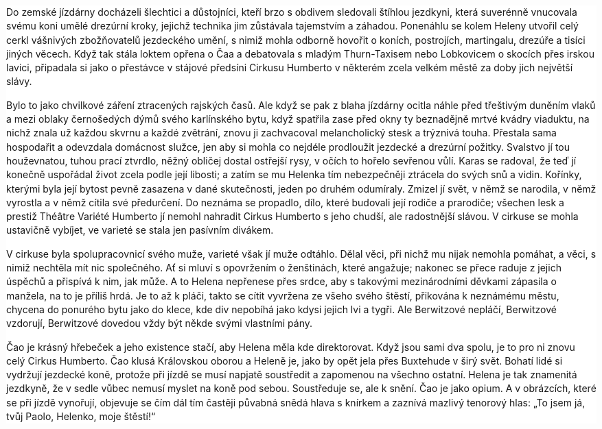 Do zemské jízdárny docházeli šlechtici a důstojníci, kteří brzo s obdivem sledovali štíhlou jezdkyni, která suverénně vnucovala svému koni umělé drezúrní kroky, jejichž technika jim zůstávala tajemstvím a záhadou. Ponenáhlu se kolem Heleny utvořil celý cerkl vášnivých zbožňovatelů jezdeckého umění, s nimiž mohla odborně hovořit o koních, postrojích, martingalu, drezúře a tisíci jiných věcech. Když tak stála loktem opřena o Čaa a debatovala s mladým Thurn-Taxisem nebo Lobkovicem o skocích přes irskou lavici, připadala si jako o přestávce v stájové předsíni Cirkusu Humberto v některém zcela velkém městě za doby jich největší slávy.

Bylo to jako chvilkové záření ztracených rajských časů. Ale když se pak z blaha jízdárny ocitla náhle před třeštivým duněním vlaků a mezi oblaky černošedých dýmů svého karlínského bytu, když spatřila zase před okny ty beznadějně mrtvé kvádry viaduktu, na nichž znala už každou skvrnu a každé zvětrání, znovu ji zachvacoval melancholický stesk a trýznivá touha. Přestala sama hospodařit a odevzdala domácnost služce, jen aby si mohla co nejdéle prodloužit jezdecké a drezúrní požitky. Svalstvo jí tou houževnatou, tuhou prací ztvrdlo, něžný obličej dostal ostřejší rysy, v očích to hořelo sevřenou vůlí. Karas se radoval, že teď jí konečně uspořádal život zcela podle její libosti; a zatím se mu Helenka tím nebezpečněji ztrácela do svých snů a vidin. Kořínky, kterými byla její bytost pevně zasazena v dané skutečnosti, jeden po druhém odumíraly. Zmizel jí svět, v němž se narodila, v němž vyrostla a v němž cítila své předurčení. Do neznáma se propadlo, dílo, které budovali její rodiče a prarodiče; všechen lesk a prestiž Théâtre Variété Humberto jí nemohl nahradit Cirkus Humberto s jeho chudší, ale radostnější slávou. V cirkuse se mohla ustavičně vybíjet, ve varieté se stala jen pasívním divákem.

V cirkuse byla spolupracovnicí svého muže, varieté však jí muže odtáhlo. Dělal věci, při nichž mu nijak nemohla pomáhat, a věci, s nimiž nechtěla mít nic společného. Ať si mluví s opovržením o ženštinách, které angažuje; nakonec se přece raduje z jejich úspěchů a přispívá k nim, jak může. A to Helena nepřenese přes srdce, aby s takovými mezinárodními děvkami zápasila o manžela, na to je příliš hrdá. Je to až k pláči, takto se cítit vyvržena ze všeho svého štěstí, přikována k neznámému městu, chycena do ponurého bytu jako do klece, kde div nepobíhá jako kdysi jejich lvi a tygři. Ale Berwitzové nepláčí, Berwitzové vzdorují, Berwitzové dovedou vždy být někde svými vlastními pány.

Čao je krásný hřebeček a jeho existence stačí, aby Helena měla kde direktorovat. Když jsou sami dva spolu, je to pro ni znovu celý Cirkus Humberto. Čao klusá Královskou oborou a Heleně je, jako by opět jela přes Buxtehude v širý svět. Bohatí lidé si vydržují jezdecké koně, protože při jízdě se musí napjatě soustředit a zapomenou na všechno ostatní. Helena je tak znamenitá jezdkyně, že v sedle vůbec nemusí myslet na koně pod sebou. Soustředuje se, ale k snění. Čao je jako opium. A v obrázcích, které se při jízdě vynořují, objevuje se čím dál tím častěji půvabná snědá hlava s knírkem a zaznívá mazlivý tenorový hlas: „To jsem já, tvůj Paolo, Helenko, moje štěstí!“

</section>

[^1]: Vedoucí dělníků. _Pozn. red._

[^2]: Posměšné pojmenování zedníků. _Pozn. red._

[^3]: Křídlovka (z něm. Flügelhorn). _Pozn. red._

[^4]: Jezdecký. _Pozn. red._

[^5]: U muslimů označení jinověrce, též džaur. _Pozn. red._

[^6]: Oblek. _Pozn. red._

[^7]: Zastarale dýka. _Pozn. red._

[^8]: Tři souběžné řeky. _Pozn. red._

[^9]: Heraldická figura, konkrétně sukovitý kmen s odštěpky po oseknutých větvích. _Pozn. red._

[^10]: Vodní růže, leknínový dvojlist. _Pozn. red._

[^11]: „Přítelíčku! Jaká radost! Nebesa, takové překvapení!“ _Pozn. red._

[^12]: Chochol z dlouhých ptačích per. _Pozn. red._

[^13]: Starosta. _Pozn. red._

[^14]: Bože, to víte – jaká slast! _Pozn. red._

[^15]: Vskutku nezemřu (ve významu: něco tu po mne zbude). _Pozn. red._

[^16]: Chystat se, připravovat se, nebo také holedbat se, vychloubat se. _Pozn. red._
